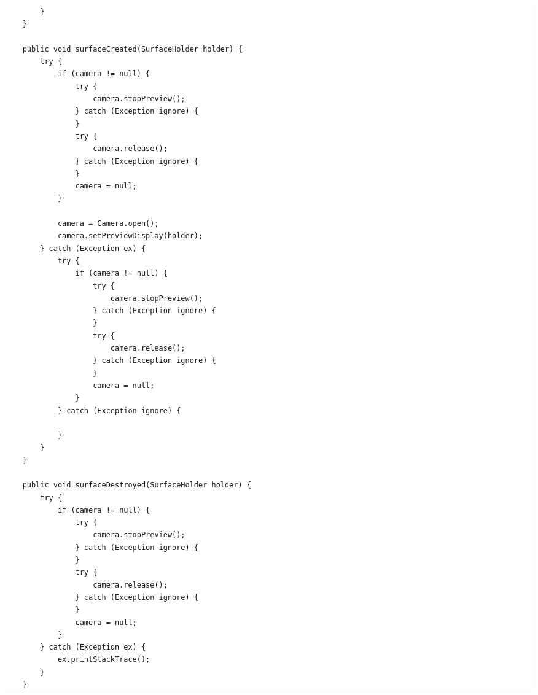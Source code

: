     		}
    	}
    
    	public void surfaceCreated(SurfaceHolder holder) {
    		try {
    			if (camera != null) {
    				try {
    					camera.stopPreview();
    				} catch (Exception ignore) {
    				}
    				try {
    					camera.release();
    				} catch (Exception ignore) {
    				}
    				camera = null;
    			}
    
    			camera = Camera.open();
    			camera.setPreviewDisplay(holder);
    		} catch (Exception ex) {
    			try {
    				if (camera != null) {
    					try {
    						camera.stopPreview();
    					} catch (Exception ignore) {
    					}
    					try {
    						camera.release();
    					} catch (Exception ignore) {
    					}
    					camera = null;
    				}
    			} catch (Exception ignore) {
    
    			}
    		}
    	}
    
    	public void surfaceDestroyed(SurfaceHolder holder) {
    		try {
    			if (camera != null) {
    				try {
    					camera.stopPreview();
    				} catch (Exception ignore) {
    				}
    				try {
    					camera.release();
    				} catch (Exception ignore) {
    				}
    				camera = null;
    			}
    		} catch (Exception ex) {
    			ex.printStackTrace();
    		}
    	}
    